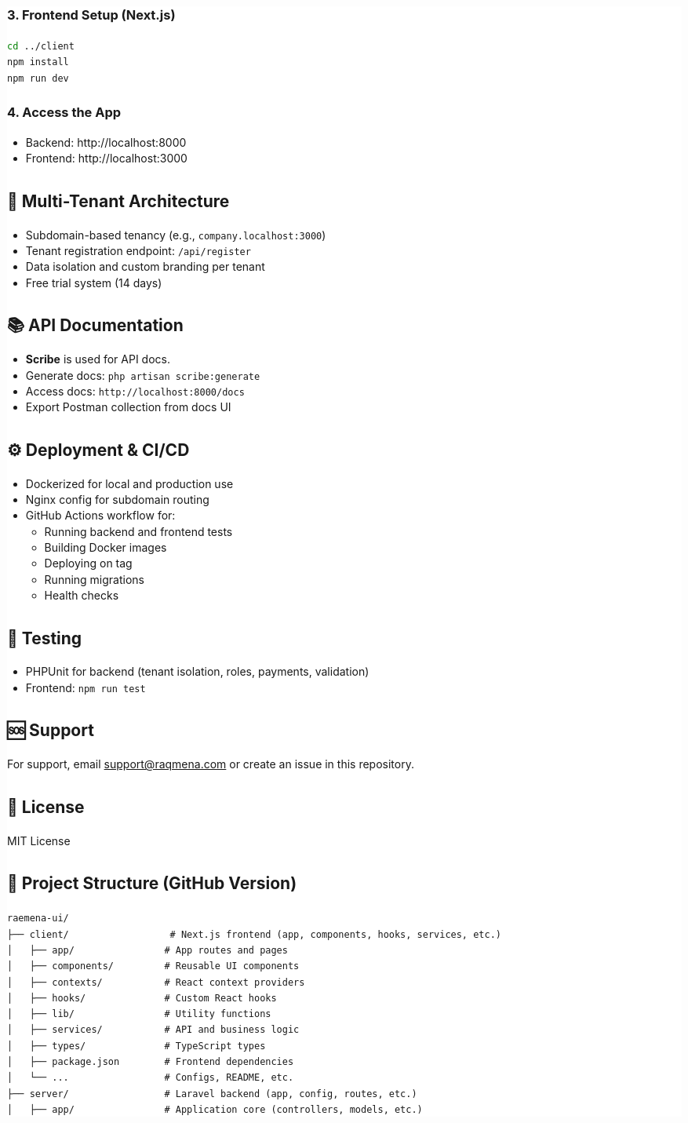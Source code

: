 ### 3. Frontend Setup (Next.js)
```sh
cd ../client
npm install
npm run dev
```

### 4. Access the App
- Backend: http://localhost:8000
- Frontend: http://localhost:3000

## 🏢 Multi-Tenant Architecture
- Subdomain-based tenancy (e.g., `company.localhost:3000`)
- Tenant registration endpoint: `/api/register`
- Data isolation and custom branding per tenant
- Free trial system (14 days)

## 📚 API Documentation
- **Scribe** is used for API docs.
- Generate docs: `php artisan scribe:generate`
- Access docs: `http://localhost:8000/docs`
- Export Postman collection from docs UI

## ⚙️ Deployment & CI/CD
- Dockerized for local and production use
- Nginx config for subdomain routing
- GitHub Actions workflow for:
  - Running backend and frontend tests
  - Building Docker images
  - Deploying on tag
  - Running migrations
  - Health checks

## 🧪 Testing
- PHPUnit for backend (tenant isolation, roles, payments, validation)
- Frontend: `npm run test`

## 🆘 Support
For support, email support@raqmena.com or create an issue in this repository.

## 📝 License
MIT License

## 📁 Project Structure (GitHub Version)

```
raemena-ui/
├── client/                  # Next.js frontend (app, components, hooks, services, etc.)
│   ├── app/                # App routes and pages
│   ├── components/         # Reusable UI components
│   ├── contexts/           # React context providers
│   ├── hooks/              # Custom React hooks
│   ├── lib/                # Utility functions
│   ├── services/           # API and business logic
│   ├── types/              # TypeScript types
│   ├── package.json        # Frontend dependencies
│   └── ...                 # Configs, README, etc.
├── server/                 # Laravel backend (app, config, routes, etc.)
│   ├── app/                # Application core (controllers, models, etc.)
```